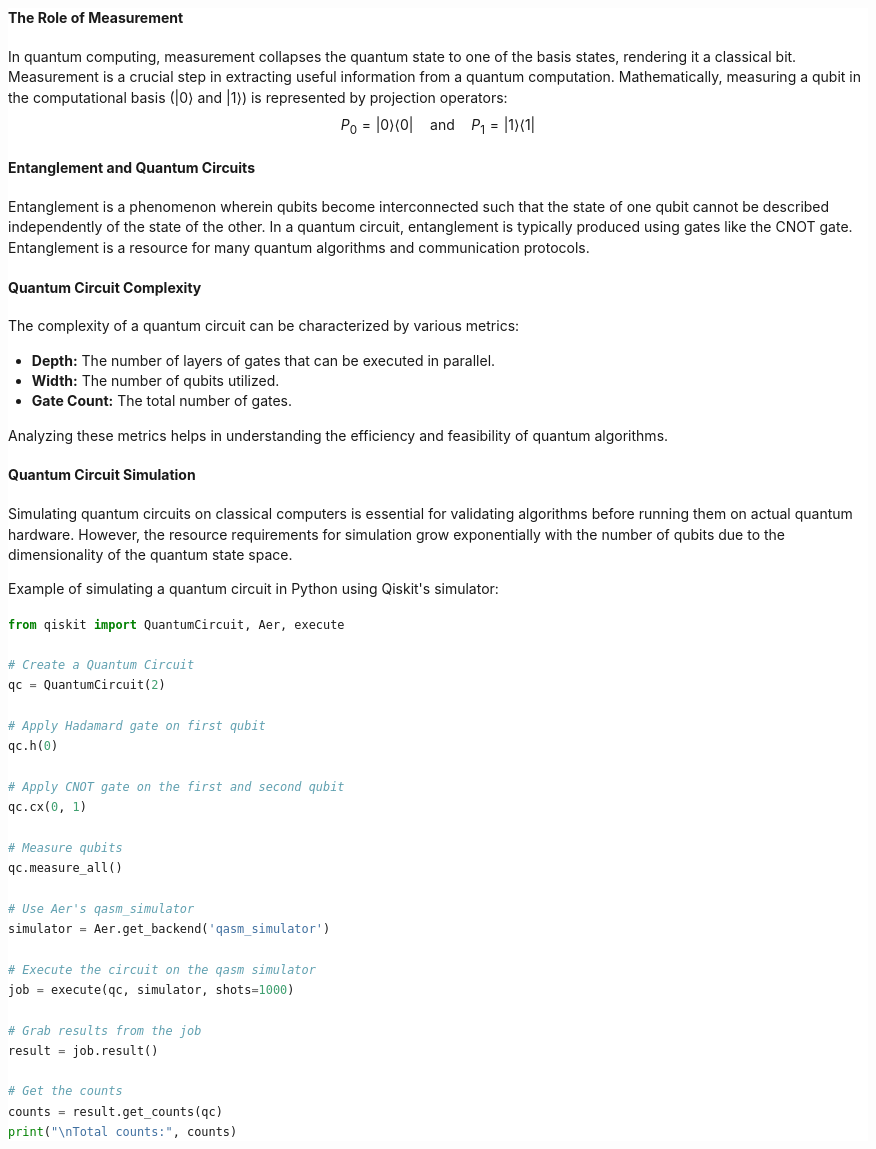 #### The Role of Measurement

In quantum computing, measurement collapses the quantum state to one of the basis states, rendering it a classical bit. Measurement is a crucial step in extracting useful information from a quantum computation. Mathematically, measuring a qubit in the computational basis (|0⟩ and |1⟩) is represented by projection operators:
$$ P_0 = |0\rangle\langle0| \quad \text{and} \quad P_1 = |1\rangle\langle1| $$

#### Entanglement and Quantum Circuits

Entanglement is a phenomenon wherein qubits become interconnected such that the state of one qubit cannot be described independently of the state of the other. In a quantum circuit, entanglement is typically produced using gates like the CNOT gate. Entanglement is a resource for many quantum algorithms and communication protocols.

#### Quantum Circuit Complexity

The complexity of a quantum circuit can be characterized by various metrics:
- **Depth:** The number of layers of gates that can be executed in parallel. 
- **Width:** The number of qubits utilized.
- **Gate Count:** The total number of gates.

Analyzing these metrics helps in understanding the efficiency and feasibility of quantum algorithms.

#### Quantum Circuit Simulation

Simulating quantum circuits on classical computers is essential for validating algorithms before running them on actual quantum hardware. However, the resource requirements for simulation grow exponentially with the number of qubits due to the dimensionality of the quantum state space.

Example of simulating a quantum circuit in Python using Qiskit's simulator:
```python
from qiskit import QuantumCircuit, Aer, execute

# Create a Quantum Circuit
qc = QuantumCircuit(2)

# Apply Hadamard gate on first qubit
qc.h(0)

# Apply CNOT gate on the first and second qubit
qc.cx(0, 1)

# Measure qubits
qc.measure_all()

# Use Aer's qasm_simulator
simulator = Aer.get_backend('qasm_simulator')

# Execute the circuit on the qasm simulator
job = execute(qc, simulator, shots=1000)

# Grab results from the job
result = job.result()

# Get the counts
counts = result.get_counts(qc)
print("\nTotal counts:", counts)
```
